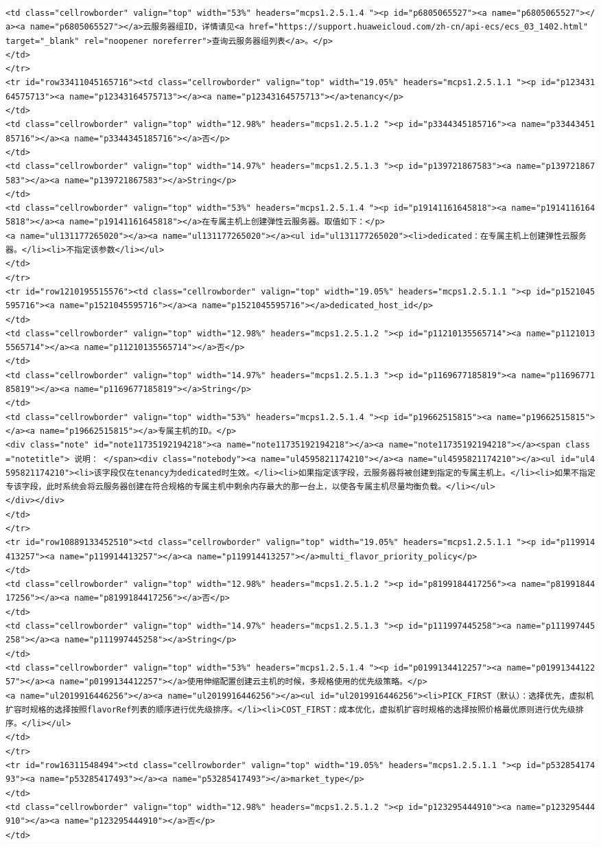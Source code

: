     <td class="cellrowborder" valign="top" width="53%" headers="mcps1.2.5.1.4 "><p id="p6805065527"><a name="p6805065527"></a><a name="p6805065527"></a>云服务器组ID，详情请见<a href="https://support.huaweicloud.com/zh-cn/api-ecs/ecs_03_1402.html" target="_blank" rel="noopener noreferrer">查询云服务器组列表</a>。</p>
    </td>
    </tr>
    <tr id="row33411045165716"><td class="cellrowborder" valign="top" width="19.05%" headers="mcps1.2.5.1.1 "><p id="p12343164575713"><a name="p12343164575713"></a><a name="p12343164575713"></a>tenancy</p>
    </td>
    <td class="cellrowborder" valign="top" width="12.98%" headers="mcps1.2.5.1.2 "><p id="p3344345185716"><a name="p3344345185716"></a><a name="p3344345185716"></a>否</p>
    </td>
    <td class="cellrowborder" valign="top" width="14.97%" headers="mcps1.2.5.1.3 "><p id="p139721867583"><a name="p139721867583"></a><a name="p139721867583"></a>String</p>
    </td>
    <td class="cellrowborder" valign="top" width="53%" headers="mcps1.2.5.1.4 "><p id="p19141161645818"><a name="p19141161645818"></a><a name="p19141161645818"></a>在专属主机上创建弹性云服务器。取值如下：</p>
    <a name="ul131177265020"></a><a name="ul131177265020"></a><ul id="ul131177265020"><li>dedicated：在专属主机上创建弹性云服务器。</li><li>不指定该参数</li></ul>
    </td>
    </tr>
    <tr id="row1210195515576"><td class="cellrowborder" valign="top" width="19.05%" headers="mcps1.2.5.1.1 "><p id="p1521045595716"><a name="p1521045595716"></a><a name="p1521045595716"></a>dedicated_host_id</p>
    </td>
    <td class="cellrowborder" valign="top" width="12.98%" headers="mcps1.2.5.1.2 "><p id="p11210135565714"><a name="p11210135565714"></a><a name="p11210135565714"></a>否</p>
    </td>
    <td class="cellrowborder" valign="top" width="14.97%" headers="mcps1.2.5.1.3 "><p id="p1169677185819"><a name="p1169677185819"></a><a name="p1169677185819"></a>String</p>
    </td>
    <td class="cellrowborder" valign="top" width="53%" headers="mcps1.2.5.1.4 "><p id="p19662515815"><a name="p19662515815"></a><a name="p19662515815"></a>专属主机的ID。</p>
    <div class="note" id="note11735192194218"><a name="note11735192194218"></a><a name="note11735192194218"></a><span class="notetitle"> 说明： </span><div class="notebody"><a name="ul4595821174210"></a><a name="ul4595821174210"></a><ul id="ul4595821174210"><li>该字段仅在tenancy为dedicated时生效。</li><li>如果指定该字段，云服务器将被创建到指定的专属主机上。</li><li>如果不指定专该字段，此时系统会将云服务器创建在符合规格的专属主机中剩余内存最大的那一台上，以使各专属主机尽量均衡负载。</li></ul>
    </div></div>
    </td>
    </tr>
    <tr id="row10889133452510"><td class="cellrowborder" valign="top" width="19.05%" headers="mcps1.2.5.1.1 "><p id="p119914413257"><a name="p119914413257"></a><a name="p119914413257"></a>multi_flavor_priority_policy</p>
    </td>
    <td class="cellrowborder" valign="top" width="12.98%" headers="mcps1.2.5.1.2 "><p id="p8199184417256"><a name="p8199184417256"></a><a name="p8199184417256"></a>否</p>
    </td>
    <td class="cellrowborder" valign="top" width="14.97%" headers="mcps1.2.5.1.3 "><p id="p111997445258"><a name="p111997445258"></a><a name="p111997445258"></a>String</p>
    </td>
    <td class="cellrowborder" valign="top" width="53%" headers="mcps1.2.5.1.4 "><p id="p0199134412257"><a name="p0199134412257"></a><a name="p0199134412257"></a>使用伸缩配置创建云主机的时候，多规格使用的优先级策略。</p>
    <a name="ul2019916446256"></a><a name="ul2019916446256"></a><ul id="ul2019916446256"><li>PICK_FIRST（默认）：选择优先，虚拟机扩容时规格的选择按照flavorRef列表的顺序进行优先级排序。</li><li>COST_FIRST：成本优化，虚拟机扩容时规格的选择按照价格最优原则进行优先级排序。</li></ul>
    </td>
    </tr>
    <tr id="row16311548494"><td class="cellrowborder" valign="top" width="19.05%" headers="mcps1.2.5.1.1 "><p id="p53285417493"><a name="p53285417493"></a><a name="p53285417493"></a>market_type</p>
    </td>
    <td class="cellrowborder" valign="top" width="12.98%" headers="mcps1.2.5.1.2 "><p id="p123295444910"><a name="p123295444910"></a><a name="p123295444910"></a>否</p>
    </td>